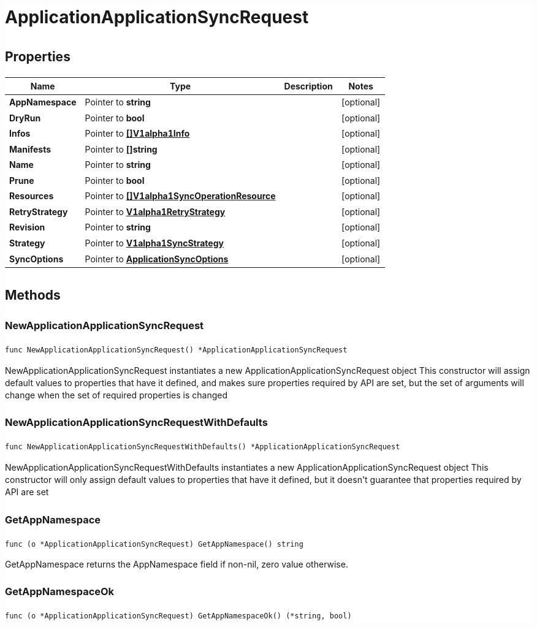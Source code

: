 # ApplicationApplicationSyncRequest

## Properties

Name | Type | Description | Notes
------------ | ------------- | ------------- | -------------
**AppNamespace** | Pointer to **string** |  | [optional] 
**DryRun** | Pointer to **bool** |  | [optional] 
**Infos** | Pointer to [**[]V1alpha1Info**](V1alpha1Info.md) |  | [optional] 
**Manifests** | Pointer to **[]string** |  | [optional] 
**Name** | Pointer to **string** |  | [optional] 
**Prune** | Pointer to **bool** |  | [optional] 
**Resources** | Pointer to [**[]V1alpha1SyncOperationResource**](V1alpha1SyncOperationResource.md) |  | [optional] 
**RetryStrategy** | Pointer to [**V1alpha1RetryStrategy**](V1alpha1RetryStrategy.md) |  | [optional] 
**Revision** | Pointer to **string** |  | [optional] 
**Strategy** | Pointer to [**V1alpha1SyncStrategy**](V1alpha1SyncStrategy.md) |  | [optional] 
**SyncOptions** | Pointer to [**ApplicationSyncOptions**](ApplicationSyncOptions.md) |  | [optional] 

## Methods

### NewApplicationApplicationSyncRequest

`func NewApplicationApplicationSyncRequest() *ApplicationApplicationSyncRequest`

NewApplicationApplicationSyncRequest instantiates a new ApplicationApplicationSyncRequest object
This constructor will assign default values to properties that have it defined,
and makes sure properties required by API are set, but the set of arguments
will change when the set of required properties is changed

### NewApplicationApplicationSyncRequestWithDefaults

`func NewApplicationApplicationSyncRequestWithDefaults() *ApplicationApplicationSyncRequest`

NewApplicationApplicationSyncRequestWithDefaults instantiates a new ApplicationApplicationSyncRequest object
This constructor will only assign default values to properties that have it defined,
but it doesn't guarantee that properties required by API are set

### GetAppNamespace

`func (o *ApplicationApplicationSyncRequest) GetAppNamespace() string`

GetAppNamespace returns the AppNamespace field if non-nil, zero value otherwise.

### GetAppNamespaceOk

`func (o *ApplicationApplicationSyncRequest) GetAppNamespaceOk() (*string, bool)`
